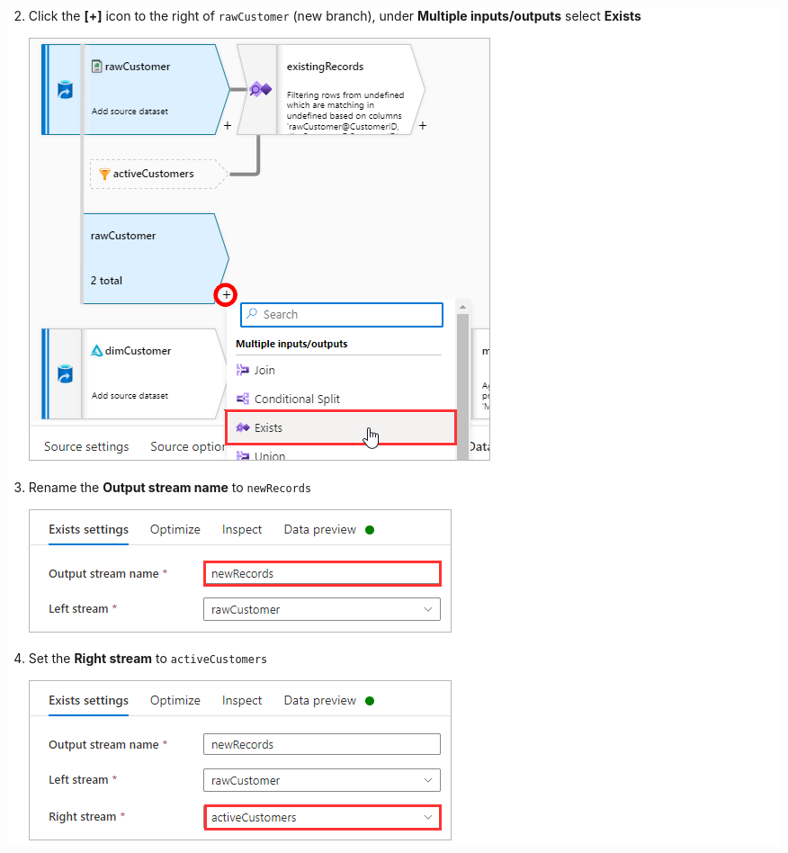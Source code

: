 2. Click the **[+]** icon to the right of `rawCustomer` (new branch), under **Multiple inputs/outputs** select **Exists**

    ![ALT](../images/module01c/061.png)

3. Rename the **Output stream name** to `newRecords`

    ![ALT](../images/module01c/062.png)

4. Set the **Right stream** to `activeCustomers`

    ![ALT](../images/module01c/063.png)

